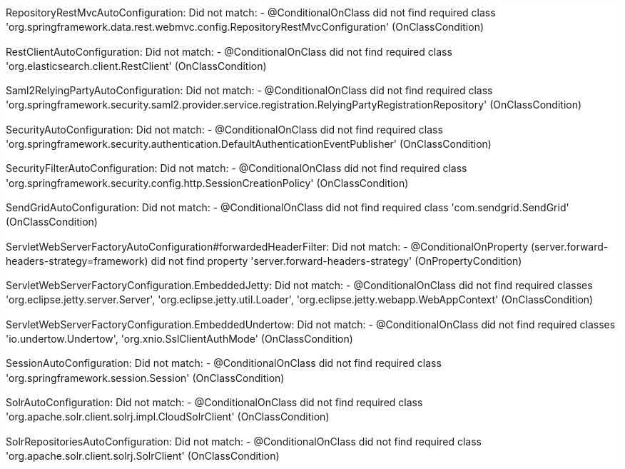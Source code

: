    RepositoryRestMvcAutoConfiguration:
      Did not match:
         - @ConditionalOnClass did not find required class 'org.springframework.data.rest.webmvc.config.RepositoryRestMvcConfiguration' (OnClassCondition)

   RestClientAutoConfiguration:
      Did not match:
         - @ConditionalOnClass did not find required class 'org.elasticsearch.client.RestClient' (OnClassCondition)

   Saml2RelyingPartyAutoConfiguration:
      Did not match:
         - @ConditionalOnClass did not find required class 'org.springframework.security.saml2.provider.service.registration.RelyingPartyRegistrationRepository' (OnClassCondition)

   SecurityAutoConfiguration:
      Did not match:
         - @ConditionalOnClass did not find required class 'org.springframework.security.authentication.DefaultAuthenticationEventPublisher' (OnClassCondition)

   SecurityFilterAutoConfiguration:
      Did not match:
         - @ConditionalOnClass did not find required class 'org.springframework.security.config.http.SessionCreationPolicy' (OnClassCondition)

   SendGridAutoConfiguration:
      Did not match:
         - @ConditionalOnClass did not find required class 'com.sendgrid.SendGrid' (OnClassCondition)

   ServletWebServerFactoryAutoConfiguration#forwardedHeaderFilter:
      Did not match:
         - @ConditionalOnProperty (server.forward-headers-strategy=framework) did not find property 'server.forward-headers-strategy' (OnPropertyCondition)

   ServletWebServerFactoryConfiguration.EmbeddedJetty:
      Did not match:
         - @ConditionalOnClass did not find required classes 'org.eclipse.jetty.server.Server', 'org.eclipse.jetty.util.Loader', 'org.eclipse.jetty.webapp.WebAppContext' (OnClassCondition)

   ServletWebServerFactoryConfiguration.EmbeddedUndertow:
      Did not match:
         - @ConditionalOnClass did not find required classes 'io.undertow.Undertow', 'org.xnio.SslClientAuthMode' (OnClassCondition)

   SessionAutoConfiguration:
      Did not match:
         - @ConditionalOnClass did not find required class 'org.springframework.session.Session' (OnClassCondition)

   SolrAutoConfiguration:
      Did not match:
         - @ConditionalOnClass did not find required class 'org.apache.solr.client.solrj.impl.CloudSolrClient' (OnClassCondition)

   SolrRepositoriesAutoConfiguration:
      Did not match:
         - @ConditionalOnClass did not find required class 'org.apache.solr.client.solrj.SolrClient' (OnClassCondition)
